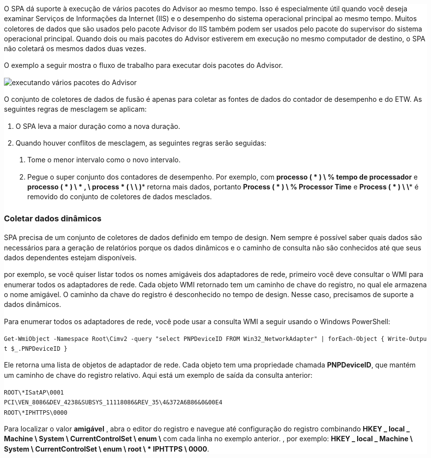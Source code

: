 O SPA dá suporte à execução de vários pacotes do Advisor ao mesmo tempo. Isso é especialmente útil quando você deseja examinar Serviços de Informações da Internet (IIS) e o desempenho do sistema operacional principal ao mesmo tempo. Muitos coletores de dados que são usados pelo pacote Advisor do IIS também podem ser usados pelo pacote do supervisor do sistema operacional principal. Quando dois ou mais pacotes do Advisor estiverem em execução no mesmo computador de destino, o SPA não coletará os mesmos dados duas vezes.

O exemplo a seguir mostra o fluxo de trabalho para executar dois pacotes do Advisor.

![executando vários pacotes do Advisor](../media/server-performance-advisor/spa-dev-guide-multi-advisor-packs.png)

O conjunto de coletores de dados de fusão é apenas para coletar as fontes de dados do contador de desempenho e do ETW. As seguintes regras de mesclagem se aplicam:

1. O SPA leva a maior duração como a nova duração.

2. Quando houver conflitos de mesclagem, as seguintes regras serão seguidas:

   1. Tome o menor intervalo como o novo intervalo.

   2. Pegue o super conjunto dos contadores de desempenho. Por exemplo, com **processo ( \* ) \\ % tempo de processador** e **processo ( \* ) \\ \* , \\ process \* ( \\ \\ )*** retorna mais dados, portanto **Process ( \* ) \\ % Processor Time** e **Process ( \* ) \\ \\*** é removido do conjunto de coletores de dados mesclados.

### <a name="collect-dynamic-data"></a>Coletar dados dinâmicos

SPA precisa de um conjunto de coletores de dados definido em tempo de design. Nem sempre é possível saber quais dados são necessários para a geração de relatórios porque os dados dinâmicos e o caminho de consulta não são conhecidos até que seus dados dependentes estejam disponíveis.

por exemplo, se você quiser listar todos os nomes amigáveis dos adaptadores de rede, primeiro você deve consultar o WMI para enumerar todos os adaptadores de rede. Cada objeto WMI retornado tem um caminho de chave do registro, no qual ele armazena o nome amigável. O caminho da chave do registro é desconhecido no tempo de design. Nesse caso, precisamos de suporte a dados dinâmicos.

Para enumerar todos os adaptadores de rede, você pode usar a consulta WMI a seguir usando o Windows PowerShell:

``` syntax
Get-WmiObject -Namespace Root\Cimv2 -query "select PNPDeviceID FROM Win32_NetworkAdapter" | forEach-Object { Write-Output $_.PNPDeviceID }
```

Ele retorna uma lista de objetos de adaptador de rede. Cada objeto tem uma propriedade chamada **PNPDeviceID**, que mantém um caminho de chave do registro relativo. Aqui está um exemplo de saída da consulta anterior:

``` syntax
ROOT\*ISatAP\0001
PCI\VEN_8086&DEV_4238&SUBSYS_11118086&REV_35\4&372A6B86&0&00E4
ROOT\*IPHTTPS\0000

```

Para localizar o valor **amigável** , abra o editor do registro e navegue até configuração do registro combinando **HKEY \_ local \_ Machine \\ System \\ CurrentControlSet \\ enum \\** com cada linha no exemplo anterior. , por exemplo: **HKEY \_ local \_ Machine \\ System \\ CurrentControlSet \\ enum \\ root \\ \* IPHTTPS \\ 0000**.
